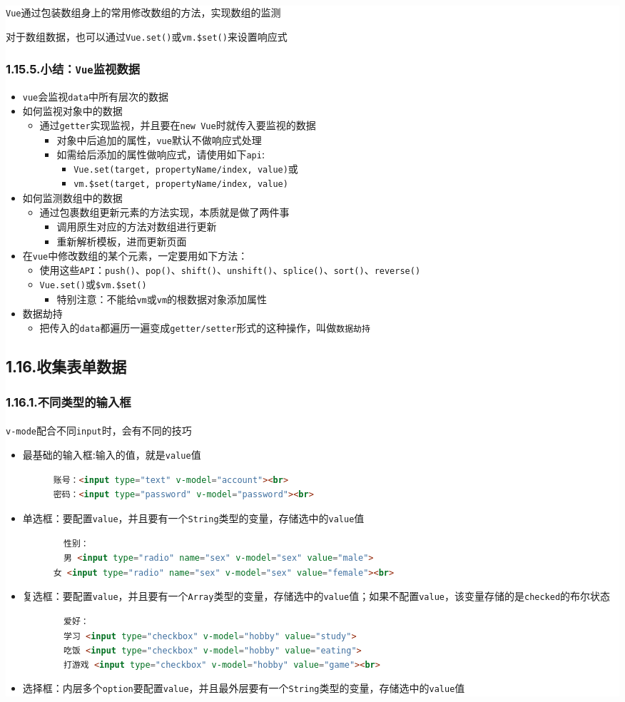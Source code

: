 `Vue`通过包装数组身上的常用修改数组的方法，实现数组的监测

对于数组数据，也可以通过`Vue.set()`或`vm.$set()`来设置响应式

### 1.15.5.小结：`Vue`监视数据

- `vue`会监视`data`中所有层次的数据
- 如何监视对象中的数据
  - 通过`getter`实现监视，并且要在`new Vue`时就传入要监视的数据
    - 对象中后追加的属性，`vue`默认不做响应式处理
    - 如需给后添加的属性做响应式，请使用如下`api`:
      - `Vue.set(target, propertyName/index, value)`或
      - `vm.$set(target, propertyName/index, value)`
- 如何监测数组中的数据
  - 通过包裹数组更新元素的方法实现，本质就是做了两件事
    - 调用原生对应的方法对数组进行更新
    - 重新解析模板，进而更新页面
- 在`vue`中修改数组的某个元素，一定要用如下方法：
  - 使用这些`API`：`push()`、`pop()`、`shift()`、`unshift()`、`splice()`、`sort()`、`reverse()`
  - `Vue.set()`或`$vm.$set()`
    - 特别注意：不能给`vm`或`vm`的根数据对象添加属性
- 数据劫持
  - 把传入的`data`都遍历一遍变成`getter/setter`形式的这种操作，叫做`数据劫持`



## 1.16.收集表单数据

### 1.16.1.不同类型的输入框

`v-mode`配合不同`input`时，会有不同的技巧

- 最基础的输入框:输入的值，就是`value`值

  ```html
        账号：<input type="text" v-model="account"><br>
        密码：<input type="password" v-model="password"><br>
  ```

- 单选框：要配置`value`，并且要有一个`String`类型的变量，存储选中的`value`值

  ```html
          性别：
          男 <input type="radio" name="sex" v-model="sex" value="male"> 
  		女 <input type="radio" name="sex" v-model="sex" value="female"><br>
  ```

- 复选框：要配置`value`，并且要有一个`Array`类型的变量，存储选中的`value`值；如果不配置`value`，该变量存储的是`checked`的布尔状态

  ```html
          爱好：
          学习 <input type="checkbox" v-model="hobby" value="study">
          吃饭 <input type="checkbox" v-model="hobby" value="eating">
          打游戏 <input type="checkbox" v-model="hobby" value="game"><br>
  ```

- 选择框：内层多个`option`要配置`value`，并且最外层要有一个`String`类型的变量，存储选中的`value`值
